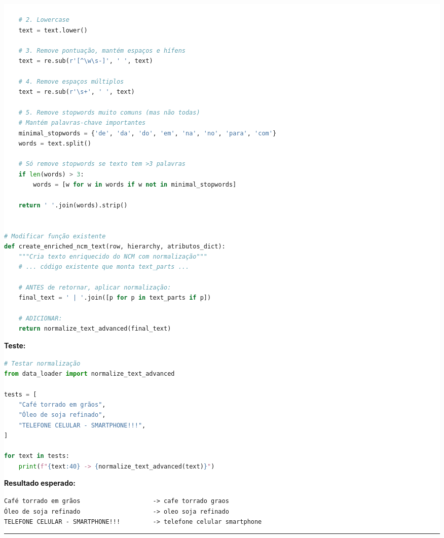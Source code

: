 ```python

    # 2. Lowercase
    text = text.lower()

    # 3. Remove pontuação, mantém espaços e hífens
    text = re.sub(r'[^\w\s-]', ' ', text)

    # 4. Remove espaços múltiplos
    text = re.sub(r'\s+', ' ', text)

    # 5. Remove stopwords muito comuns (mas não todas)
    # Mantém palavras-chave importantes
    minimal_stopwords = {'de', 'da', 'do', 'em', 'na', 'no', 'para', 'com'}
    words = text.split()

    # Só remove stopwords se texto tem >3 palavras
    if len(words) > 3:
        words = [w for w in words if w not in minimal_stopwords]

    return ' '.join(words).strip()


# Modificar função existente
def create_enriched_ncm_text(row, hierarchy, atributos_dict):
    """Cria texto enriquecido do NCM com normalização"""
    # ... código existente que monta text_parts ...

    # ANTES de retornar, aplicar normalização:
    final_text = ' | '.join([p for p in text_parts if p])

    # ADICIONAR:
    return normalize_text_advanced(final_text)
```

**Teste:**
```python
# Testar normalização
from data_loader import normalize_text_advanced

tests = [
    "Café torrado em grãos",
    "Óleo de soja refinado",
    "TELEFONE CELULAR - SMARTPHONE!!!",
]

for text in tests:
    print(f"{text:40} -> {normalize_text_advanced(text)}")
```

**Resultado esperado:**
```
Café torrado em grãos                    -> cafe torrado graos
Óleo de soja refinado                    -> oleo soja refinado
TELEFONE CELULAR - SMARTPHONE!!!         -> telefone celular smartphone
```

---